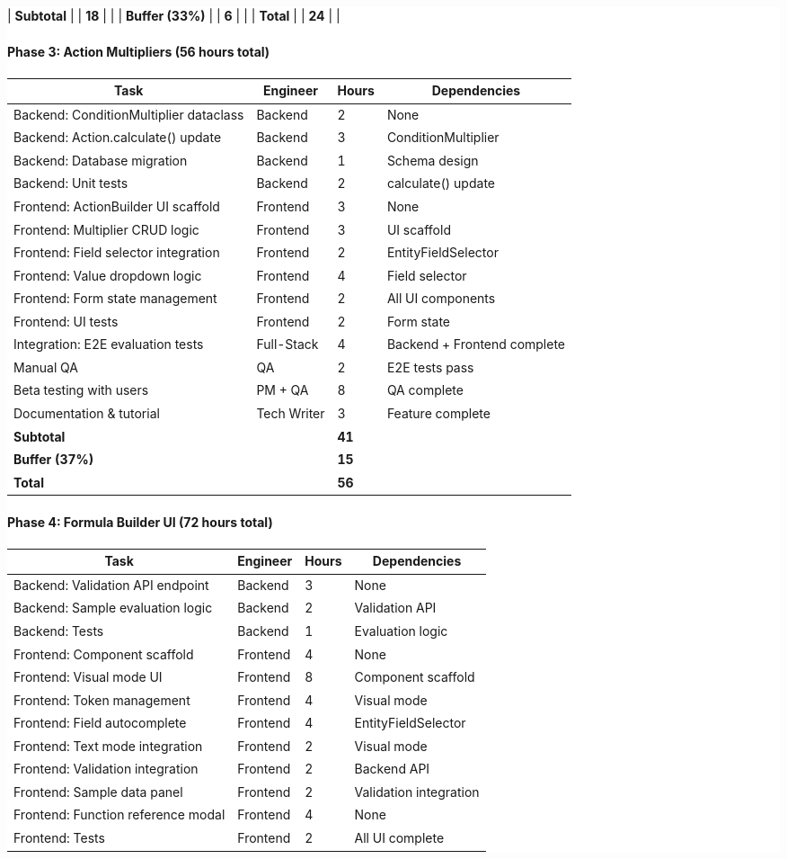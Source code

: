 | **Subtotal** | | **18** | |
| **Buffer (33%)** | | **6** | |
| **Total** | | **24** | |

#### Phase 3: Action Multipliers (56 hours total)

| Task | Engineer | Hours | Dependencies |
|------|----------|-------|--------------|
| Backend: ConditionMultiplier dataclass | Backend | 2 | None |
| Backend: Action.calculate() update | Backend | 3 | ConditionMultiplier |
| Backend: Database migration | Backend | 1 | Schema design |
| Backend: Unit tests | Backend | 2 | calculate() update |
| Frontend: ActionBuilder UI scaffold | Frontend | 3 | None |
| Frontend: Multiplier CRUD logic | Frontend | 3 | UI scaffold |
| Frontend: Field selector integration | Frontend | 2 | EntityFieldSelector |
| Frontend: Value dropdown logic | Frontend | 4 | Field selector |
| Frontend: Form state management | Frontend | 2 | All UI components |
| Frontend: UI tests | Frontend | 2 | Form state |
| Integration: E2E evaluation tests | Full-Stack | 4 | Backend + Frontend complete |
| Manual QA | QA | 2 | E2E tests pass |
| Beta testing with users | PM + QA | 8 | QA complete |
| Documentation & tutorial | Tech Writer | 3 | Feature complete |
| **Subtotal** | | **41** | |
| **Buffer (37%)** | | **15** | |
| **Total** | | **56** | |

#### Phase 4: Formula Builder UI (72 hours total)

| Task | Engineer | Hours | Dependencies |
|------|----------|-------|--------------|
| Backend: Validation API endpoint | Backend | 3 | None |
| Backend: Sample evaluation logic | Backend | 2 | Validation API |
| Backend: Tests | Backend | 1 | Evaluation logic |
| Frontend: Component scaffold | Frontend | 4 | None |
| Frontend: Visual mode UI | Frontend | 8 | Component scaffold |
| Frontend: Token management | Frontend | 4 | Visual mode |
| Frontend: Field autocomplete | Frontend | 4 | EntityFieldSelector |
| Frontend: Text mode integration | Frontend | 2 | Visual mode |
| Frontend: Validation integration | Frontend | 2 | Backend API |
| Frontend: Sample data panel | Frontend | 2 | Validation integration |
| Frontend: Function reference modal | Frontend | 4 | None |
| Frontend: Tests | Frontend | 2 | All UI complete |
